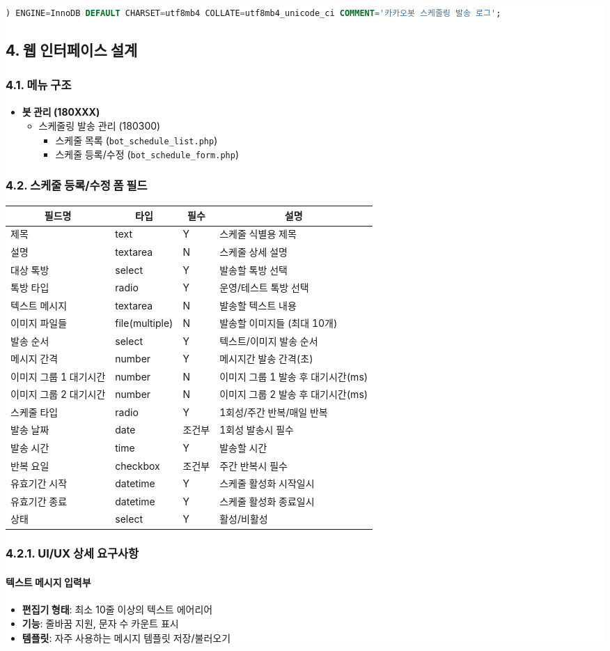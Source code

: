 ```sql
) ENGINE=InnoDB DEFAULT CHARSET=utf8mb4 COLLATE=utf8mb4_unicode_ci COMMENT='카카오봇 스케줄링 발송 로그';
```



## 4. 웹 인터페이스 설계

### 4.1. 메뉴 구조
- **봇 관리 (180XXX)**
  - 스케줄링 발송 관리 (180300)
    - 스케줄 목록 (`bot_schedule_list.php`)
    - 스케줄 등록/수정 (`bot_schedule_form.php`)

### 4.2. 스케줄 등록/수정 폼 필드

| 필드명 | 타입 | 필수 | 설명 |
|--------|------|------|------|
| 제목 | text | Y | 스케줄 식별용 제목 |
| 설명 | textarea | N | 스케줄 상세 설명 |
| 대상 톡방 | select | Y | 발송할 톡방 선택 |
| 톡방 타입 | radio | Y | 운영/테스트 톡방 선택 |
| 텍스트 메시지 | textarea | N | 발송할 텍스트 내용 |
| 이미지 파일들 | file(multiple) | N | 발송할 이미지들 (최대 10개) |
| 발송 순서 | select | Y | 텍스트/이미지 발송 순서 |
| 메시지 간격 | number | Y | 메시지간 발송 간격(초) |
| 이미지 그룹 1 대기시간 | number | N | 이미지 그룹 1 발송 후 대기시간(ms) |
| 이미지 그룹 2 대기시간 | number | N | 이미지 그룹 2 발송 후 대기시간(ms) |
| 스케줄 타입 | radio | Y | 1회성/주간 반복/매일 반복 |
| 발송 날짜 | date | 조건부 | 1회성 발송시 필수 |
| 발송 시간 | time | Y | 발송할 시간 |
| 반복 요일 | checkbox | 조건부 | 주간 반복시 필수 |
| 유효기간 시작 | datetime | Y | 스케줄 활성화 시작일시 |
| 유효기간 종료 | datetime | Y | 스케줄 활성화 종료일시 |
| 상태 | select | Y | 활성/비활성 |

### 4.2.1. UI/UX 상세 요구사항

#### 텍스트 메시지 입력부
- **편집기 형태**: 최소 10줄 이상의 텍스트 에어리어
- **기능**: 줄바꿈 지원, 문자 수 카운트 표시
- **템플릿**: 자주 사용하는 메시지 템플릿 저장/불러오기

